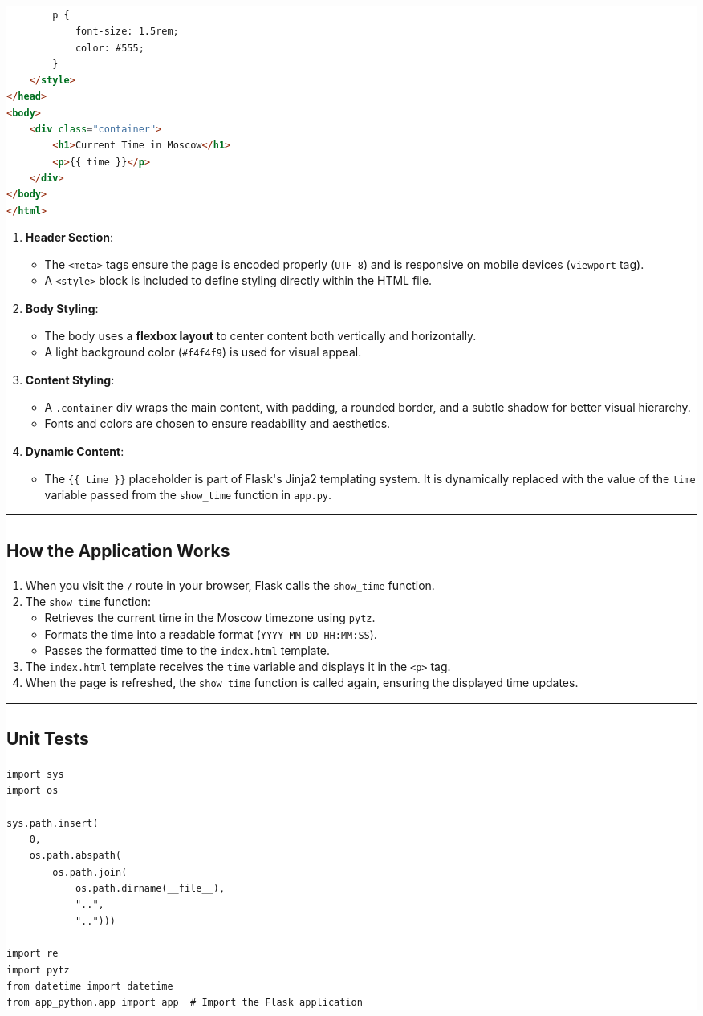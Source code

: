 ```html
        p {
            font-size: 1.5rem;
            color: #555;
        }
    </style>
</head>
<body>
    <div class="container">
        <h1>Current Time in Moscow</h1>
        <p>{{ time }}</p>
    </div>
</body>
</html>
```

1. **Header Section**:
   - The `<meta>` tags ensure the page is encoded properly (`UTF-8`) and is responsive on mobile devices (`viewport` tag).
   - A `<style>` block is included to define styling directly within the HTML file.

2. **Body Styling**:
   - The body uses a **flexbox layout** to center content both vertically and horizontally.
   - A light background color (`#f4f4f9`) is used for visual appeal.

3. **Content Styling**:
   - A `.container` div wraps the main content, with padding, a rounded border, and a subtle shadow for better visual hierarchy.
   - Fonts and colors are chosen to ensure readability and aesthetics.

4. **Dynamic Content**:
   - The `{{ time }}` placeholder is part of Flask's Jinja2 templating system. It is dynamically replaced with the value of the `time` variable passed from the `show_time` function in `app.py`.

---

## How the Application Works

1. When you visit the `/` route in your browser, Flask calls the `show_time` function.
2. The `show_time` function:
   - Retrieves the current time in the Moscow timezone using `pytz`.
   - Formats the time into a readable format (`YYYY-MM-DD HH:MM:SS`).
   - Passes the formatted time to the `index.html` template.
3. The `index.html` template receives the `time` variable and displays it in the `<p>` tag.
4. When the page is refreshed, the `show_time` function is called again, ensuring the displayed time updates.

---
## Unit Tests
```
import sys
import os

sys.path.insert(
    0,
    os.path.abspath(
        os.path.join(
            os.path.dirname(__file__),
            "..",
            "..")))

import re
import pytz
from datetime import datetime
from app_python.app import app  # Import the Flask application
```